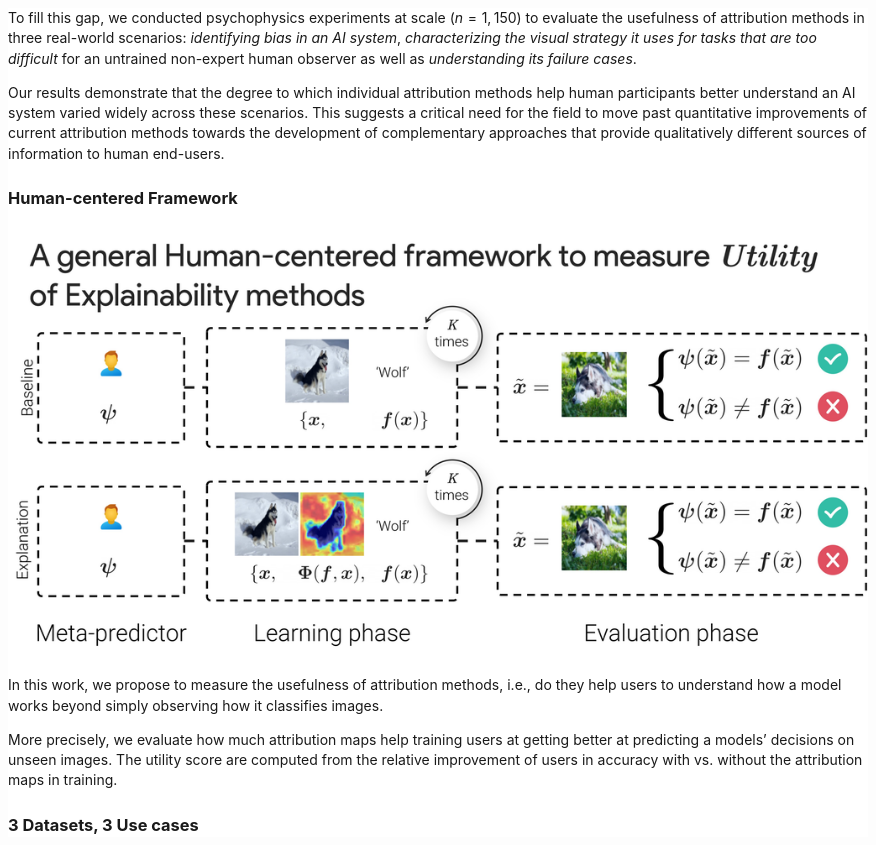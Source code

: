 To fill this gap, we conducted
psychophysics experiments at scale ($n = 1, 150$) to evaluate the usefulness of attribution methods in three real-world scenarios:
_identifying bias in an AI system_,
_characterizing the visual strategy it uses for tasks that are too difficult_ for an untrained non-expert human observer as well as _understanding its failure cases_.

Our results demonstrate that the degree to which individual attribution methods help human participants better understand an AI system varied
widely across these scenarios. This suggests a critical need for the field to move
past quantitative improvements of current attribution methods towards the development of complementary approaches that provide qualitatively different sources of
information to human end-users.

### Human-centered Framework

<img src="./assets/framework.jpg" width="100%" align="center">

In this work, we propose to measure the usefulness of attribution methods, i.e., do they help users to understand how a model works beyond simply observing how it classifies images.

More precisely, we evaluate how much attribution maps help training users at getting better at predicting a models’ decisions on unseen images.
The utility score are computed from the relative improvement of users in accuracy with vs. without the attribution maps in training.

### 3 Datasets, 3  Use cases
